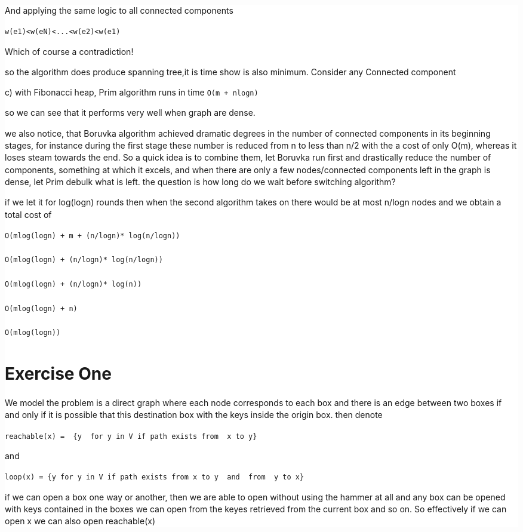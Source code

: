 And applying the same logic to all connected components

```
w(e1)<w(eN)<...<w(e2)<w(e1)
```

Which of course a contradiction!

so the algorithm does produce spanning tree,it is time show is also minimum. Consider any Connected component


c) with Fibonacci heap, Prim algorithm runs in time `O(m + nlogn)` 

so we can see that it performs very well when graph are dense.

we also notice, that Boruvka algorithm achieved dramatic degrees in the number of connected components in its beginning stages, for instance during the first stage these number is reduced from  n to less than n/2 with the a cost of only O(m), whereas it loses steam towards the end. So a quick idea is to combine them, let Boruvka run first and drastically reduce the number of components, something at which it excels, and when there are only a few nodes/connected components left in the graph is dense, let Prim debulk what is left. the question is how long do we wait before switching algorithm?


if we let it for log(logn) rounds then when the second algorithm takes on there would be at most n/logn nodes and we obtain a total cost of

```
O(mlog(logn) + m + (n/logn)* log(n/logn))

O(mlog(logn) + (n/logn)* log(n/logn))

O(mlog(logn) + (n/logn)* log(n))

O(mlog(logn) + n)

O(mlog(logn))
```



# Exercise One 


We model the problem is a direct graph where each node corresponds to each box and there is an edge between two boxes if and only if it is possible that this destination box with the keys inside the origin box. then  denote 

```
reachable(x) =  {y  for y in V if path exists from  x to y}
```
 and 

```
loop(x) = {y for y in V if path exists from x to y  and  from  y to x}
```

if we can open a box one way or another, then we are able to open without using the hammer at all and any box can be opened with keys contained in the boxes we can open from the keyes retrieved from the current box and so on. So effectively if we can open x we can also open reachable(x)
